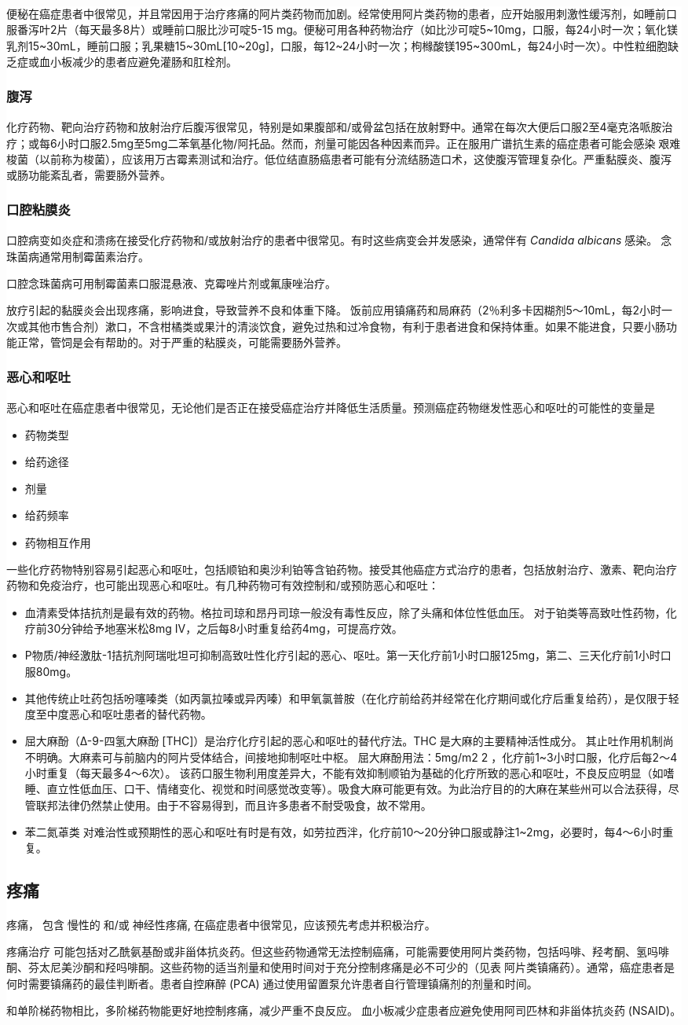 便秘在癌症患者中很常见，并且常因用于治疗疼痛的阿片类药物而加剧。经常使用阿片类药物的患者，应开始服用刺激性缓泻剂，如睡前口服番泻叶2片（每天最多8片）或睡前口服比沙可啶5-15 mg。便秘可用各种药物治疗（如比沙可啶5~10mg，口服，每24小时一次；氧化镁乳剂15~30mL，睡前口服；乳果糖15~30mL\[10~20g\]，口服，每12~24小时一次；枸橼酸镁195~300mL，每24小时一次）。中性粒细胞缺乏症或血小板减少的患者应避免灌肠和肛栓剂。

### 腹泻

化疗药物、靶向治疗药物和放射治疗后腹泻很常见，特别是如果腹部和/或骨盆包括在放射野中。通常在每次大便后口服2至4毫克洛哌胺治疗；或每6小时口服2.5mg至5mg二苯氧基化物/阿托品。然而，剂量可能因各种因素而异。正在服用广谱抗生素的癌症患者可能会感染 艰难梭菌（以前称为梭菌），应该用万古霉素测试和治疗。低位结直肠癌患者可能有分流结肠造口术，这使腹泻管理复杂化。严重黏膜炎、腹泻或肠功能紊乱者，需要肠外营养。

### 口腔粘膜炎

口腔病变如炎症和溃疡在接受化疗药物和/或放射治疗的患者中很常见。有时这些病变会并发感染，通常伴有 _Candida albicans_ 感染。 念珠菌病通常用制霉菌素治疗。

口腔念珠菌病可用制霉菌素口服混悬液、克霉唑片剂或氟康唑治疗。

放疗引起的黏膜炎会出现疼痛，影响进食，导致营养不良和体重下降。 饭前应用镇痛药和局麻药（2％利多卡因糊剂5～10mL，每2小时一次或其他市售合剂）漱口，不含柑橘类或果汁的清淡饮食，避免过热和过冷食物，有利于患者进食和保持体重。如果不能进食，只要小肠功能正常，管饲是会有帮助的。对于严重的粘膜炎，可能需要肠外营养。

### 恶心和呕吐

恶心和呕吐在癌症患者中很常见，无论他们是否正在接受癌症治疗并降低生活质量。预测癌症药物继发性恶心和呕吐的可能性的变量是

- 药物类型

- 给药途径

- 剂量

- 给药频率

- 药物相互作用


一些化疗药物特别容易引起恶心和呕吐，包括顺铂和奥沙利铂等含铂药物。接受其他癌症方式治疗的患者，包括放射治疗、激素、靶向治疗药物和免疫治疗，也可能出现恶心和呕吐。有几种药物可有效控制和/或预防恶心和呕吐：

- 血清素受体拮抗剂是最有效的药物。格拉司琼和昂丹司琼一般没有毒性反应，除了头痛和体位性低血压。 对于铂类等高致吐性药物，化疗前30分钟给予地塞米松8mg IV，之后每8小时重复给药4mg，可提高疗效。

- P物质/神经激肽-1拮抗剂阿瑞吡坦可抑制高致吐性化疗引起的恶心、呕吐。第一天化疗前1小时口服125mg，第二、三天化疗前1小时口服80mg。

- 其他传统止吐药包括吩噻嗪类（如丙氯拉嗪或异丙嗪）和甲氧氯普胺（在化疗前给药并经常在化疗期间或化疗后重复给药），是仅限于轻度至中度恶心和呕吐患者的替代药物。

- 屈大麻酚（Δ-9-四氢大麻酚 \[THC\]）是治疗化疗引起的恶心和呕吐的替代疗法。THC 是大麻的主要精神活性成分。 其止吐作用机制尚不明确。大麻素可与前脑内的阿片受体结合，间接地抑制呕吐中枢。 屈大麻酚用法：5mg/m2 2 ，化疗前1~3小时口服，化疗后每2～4小时重复（每天最多4～6次）。 该药口服生物利用度差异大，不能有效抑制顺铂为基础的化疗所致的恶心和呕吐，不良反应明显（如嗜睡、直立性低血压、口干、情绪变化、视觉和时间感觉改变等）。吸食大麻可能更有效。为此治疗目的的大麻在某些州可以合法获得，尽管联邦法律仍然禁止使用。由于不容易得到，而且许多患者不耐受吸食，故不常用。

- 苯二氮䓬类 对难治性或预期性的恶心和呕吐有时是有效，如劳拉西泮，化疗前10～20分钟口服或静注1~2mg，必要时，每4～6小时重复。


## 疼痛

疼痛， 包含 慢性的 和/或 神经性疼痛, 在癌症患者中很常见，应该预先考虑并积极治疗。

疼痛治疗 可能包括对乙酰氨基酚或非甾体抗炎药。但这些药物通常无法控制癌痛，可能需要使用阿片类药物，包括吗啡、羟考酮、氢吗啡酮、芬太尼美沙酮和羟吗啡酮。这些药物的适当剂量和使用时间对于充分控制疼痛是必不可少的（见表 阿片类镇痛药）。通常，癌症患者是何时需要镇痛药的最佳判断者。患者自控麻醉 (PCA) 通过使用留置泵允许患者自行管理镇痛剂的剂量和时间。

和单阶梯药物相比，多阶梯药物能更好地控制疼痛，减少严重不良反应。 血小板减少症患者应避免使用阿司匹林和非甾体抗炎药 (NSAID)。
